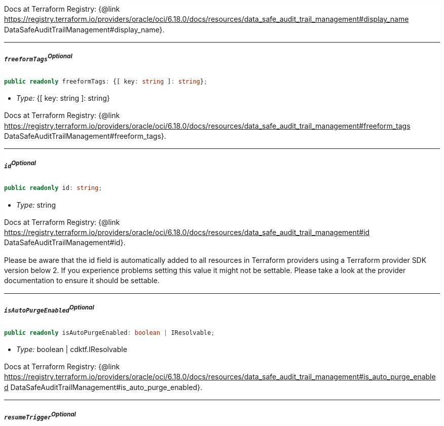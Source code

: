 Docs at Terraform Registry: {@link https://registry.terraform.io/providers/oracle/oci/6.18.0/docs/resources/data_safe_audit_trail_management#display_name DataSafeAuditTrailManagement#display_name}.

---

##### `freeformTags`<sup>Optional</sup> <a name="freeformTags" id="rhizo-co-terraform-provider-oci.dataSafeAuditTrailManagement.DataSafeAuditTrailManagementConfig.property.freeformTags"></a>

```typescript
public readonly freeformTags: {[ key: string ]: string};
```

- *Type:* {[ key: string ]: string}

Docs at Terraform Registry: {@link https://registry.terraform.io/providers/oracle/oci/6.18.0/docs/resources/data_safe_audit_trail_management#freeform_tags DataSafeAuditTrailManagement#freeform_tags}.

---

##### `id`<sup>Optional</sup> <a name="id" id="rhizo-co-terraform-provider-oci.dataSafeAuditTrailManagement.DataSafeAuditTrailManagementConfig.property.id"></a>

```typescript
public readonly id: string;
```

- *Type:* string

Docs at Terraform Registry: {@link https://registry.terraform.io/providers/oracle/oci/6.18.0/docs/resources/data_safe_audit_trail_management#id DataSafeAuditTrailManagement#id}.

Please be aware that the id field is automatically added to all resources in Terraform providers using a Terraform provider SDK version below 2.
If you experience problems setting this value it might not be settable. Please take a look at the provider documentation to ensure it should be settable.

---

##### `isAutoPurgeEnabled`<sup>Optional</sup> <a name="isAutoPurgeEnabled" id="rhizo-co-terraform-provider-oci.dataSafeAuditTrailManagement.DataSafeAuditTrailManagementConfig.property.isAutoPurgeEnabled"></a>

```typescript
public readonly isAutoPurgeEnabled: boolean | IResolvable;
```

- *Type:* boolean | cdktf.IResolvable

Docs at Terraform Registry: {@link https://registry.terraform.io/providers/oracle/oci/6.18.0/docs/resources/data_safe_audit_trail_management#is_auto_purge_enabled DataSafeAuditTrailManagement#is_auto_purge_enabled}.

---

##### `resumeTrigger`<sup>Optional</sup> <a name="resumeTrigger" id="rhizo-co-terraform-provider-oci.dataSafeAuditTrailManagement.DataSafeAuditTrailManagementConfig.property.resumeTrigger"></a>
